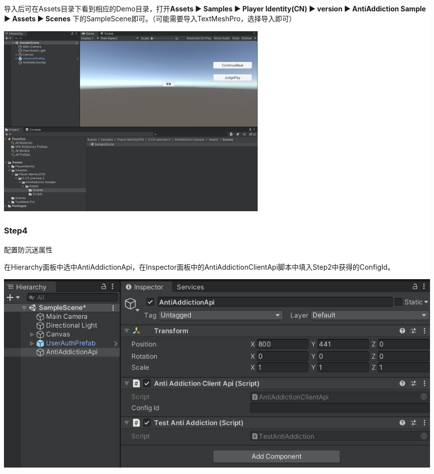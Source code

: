 导入后可在Assets目录下看到相应的Demo目录，打开**Assets ► Samples ► Player Identity(CN) ► version ► AntiAddiction Sample ► Assets ► Scenes** 下的SampleScene即可。（可能需要导入TextMeshPro，选择导入即可）

<img src="images/AntiAddiction_Demo.png" alt="img" style="zoom: 50%;" />

### Step4

配置防沉迷属性

在Hierarchy面板中选中AntiAddictionApi，在Inspector面板中的AntiAddictionClientApi脚本中填入Step2中获得的ConfigId。

![img](images/AntiAddiction_SetConfig.png)

